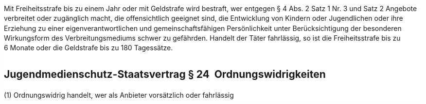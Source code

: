 Mit Freiheitsstrafe bis zu einem Jahr oder mit Geldstrafe wird bestraft, wer entgegen § 4 Abs. 2 Satz 1 Nr. 3 und Satz 2 Angebote verbreitet oder zugänglich macht, die offensichtlich geeignet sind, die Entwicklung von Kindern oder Jugendlichen oder ihre Erziehung zu einer eigenverantwortlichen und gemeinschaftsfähigen Persönlichkeit unter Berücksichtigung der besonderen Wirkungsform des Verbreitungsmediums schwer zu gefährden. Handelt der Täter fahrlässig, so ist die Freiheitsstrafe bis zu 6 Monate oder die Geldstrafe bis zu 180 Tagessätze.


## Jugendmedienschutz-Staatsvertrag § 24  Ordnungswidrigkeiten

(1) Ordnungswidrig handelt, wer als Anbieter vorsätzlich oder fahrlässig
